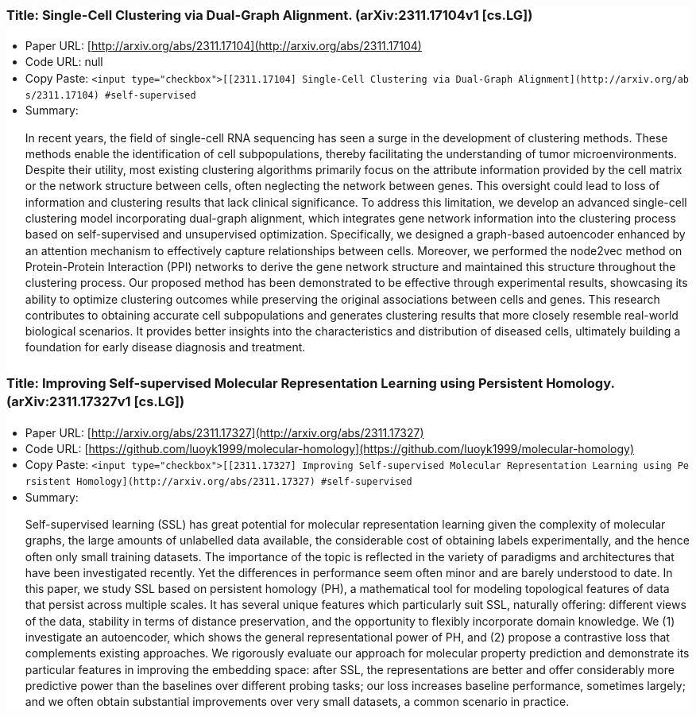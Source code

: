 ### Title: Single-Cell Clustering via Dual-Graph Alignment. (arXiv:2311.17104v1 [cs.LG])
* Paper URL: [http://arxiv.org/abs/2311.17104](http://arxiv.org/abs/2311.17104)
* Code URL: null
* Copy Paste: `<input type="checkbox">[[2311.17104] Single-Cell Clustering via Dual-Graph Alignment](http://arxiv.org/abs/2311.17104) #self-supervised`
* Summary: <p>In recent years, the field of single-cell RNA sequencing has seen a surge in
the development of clustering methods. These methods enable the identification
of cell subpopulations, thereby facilitating the understanding of tumor
microenvironments. Despite their utility, most existing clustering algorithms
primarily focus on the attribute information provided by the cell matrix or the
network structure between cells, often neglecting the network between genes.
This oversight could lead to loss of information and clustering results that
lack clinical significance. To address this limitation, we develop an advanced
single-cell clustering model incorporating dual-graph alignment, which
integrates gene network information into the clustering process based on
self-supervised and unsupervised optimization. Specifically, we designed a
graph-based autoencoder enhanced by an attention mechanism to effectively
capture relationships between cells. Moreover, we performed the node2vec method
on Protein-Protein Interaction (PPI) networks to derive the gene network
structure and maintained this structure throughout the clustering process. Our
proposed method has been demonstrated to be effective through experimental
results, showcasing its ability to optimize clustering outcomes while
preserving the original associations between cells and genes. This research
contributes to obtaining accurate cell subpopulations and generates clustering
results that more closely resemble real-world biological scenarios. It provides
better insights into the characteristics and distribution of diseased cells,
ultimately building a foundation for early disease diagnosis and treatment.
</p>

### Title: Improving Self-supervised Molecular Representation Learning using Persistent Homology. (arXiv:2311.17327v1 [cs.LG])
* Paper URL: [http://arxiv.org/abs/2311.17327](http://arxiv.org/abs/2311.17327)
* Code URL: [https://github.com/luoyk1999/molecular-homology](https://github.com/luoyk1999/molecular-homology)
* Copy Paste: `<input type="checkbox">[[2311.17327] Improving Self-supervised Molecular Representation Learning using Persistent Homology](http://arxiv.org/abs/2311.17327) #self-supervised`
* Summary: <p>Self-supervised learning (SSL) has great potential for molecular
representation learning given the complexity of molecular graphs, the large
amounts of unlabelled data available, the considerable cost of obtaining labels
experimentally, and the hence often only small training datasets. The
importance of the topic is reflected in the variety of paradigms and
architectures that have been investigated recently. Yet the differences in
performance seem often minor and are barely understood to date. In this paper,
we study SSL based on persistent homology (PH), a mathematical tool for
modeling topological features of data that persist across multiple scales. It
has several unique features which particularly suit SSL, naturally offering:
different views of the data, stability in terms of distance preservation, and
the opportunity to flexibly incorporate domain knowledge. We (1) investigate an
autoencoder, which shows the general representational power of PH, and (2)
propose a contrastive loss that complements existing approaches. We rigorously
evaluate our approach for molecular property prediction and demonstrate its
particular features in improving the embedding space: after SSL, the
representations are better and offer considerably more predictive power than
the baselines over different probing tasks; our loss increases baseline
performance, sometimes largely; and we often obtain substantial improvements
over very small datasets, a common scenario in practice.
</p>
